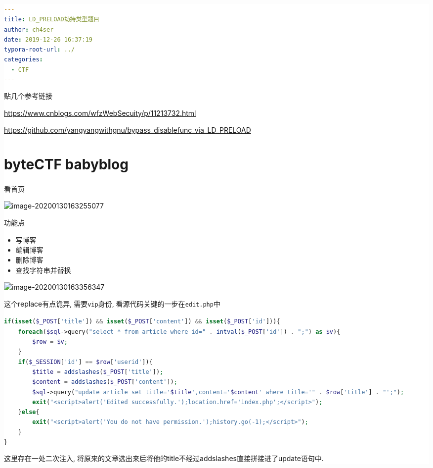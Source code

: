 ```yaml
---
title: LD_PRELOAD劫持类型题目
author: ch4ser
date: 2019-12-26 16:37:19
typora-root-url: ../
categories:
  - CTF
---
```




贴几个参考链接

https://www.cnblogs.com/wfzWebSecuity/p/11213732.html

https://github.com/yangyangwithgnu/bypass_disablefunc_via_LD_PRELOAD



# byteCTF babyblog

看首页

![image-20200130163255077](image-20200130163255077.png)

功能点

- 写博客
- 编辑博客
- 删除博客
- 查找字符串并替换

![image-20200130163356347](image-20200130163356347.png)

这个replace有点诡异, 需要``vip``身份, 看源代码关键的一步在``edit.php``中

```php
if(isset($_POST['title']) && isset($_POST['content']) && isset($_POST['id'])){
	foreach($sql->query("select * from article where id=" . intval($_POST['id']) . ";") as $v){
		$row = $v;
	}
	if($_SESSION['id'] == $row['userid']){
		$title = addslashes($_POST['title']);
		$content = addslashes($_POST['content']);
		$sql->query("update article set title='$title',content='$content' where title='" . $row['title'] . "';");
		exit("<script>alert('Edited successfully.');location.href='index.php';</script>");
	}else{
		exit("<script>alert('You do not have permission.');history.go(-1);</script>");
	}
}
```

这里存在一处二次注入, 将原来的文章选出来后将他的title不经过addslashes直接拼接进了update语句中.

